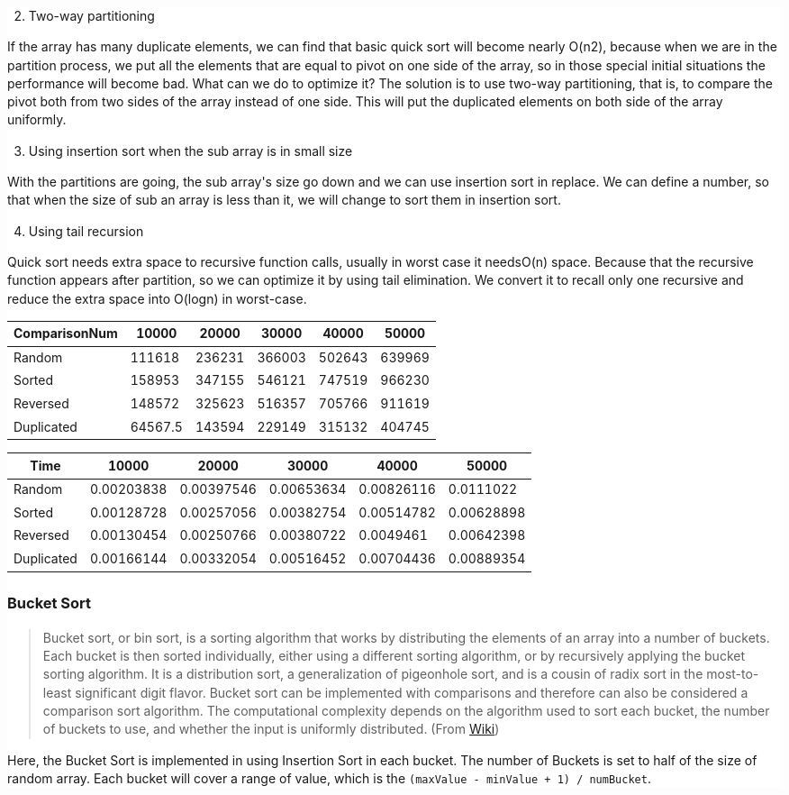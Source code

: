 2. Two-way partitioning

If the array has many duplicate elements, we can find that basic quick sort will become nearly O(n2), because when we are in the partition process, we put all the elements that are equal to pivot on one side of the array, so in those special initial situations the performance will become bad. What can we do to optimize it? The solution is to use two-way partitioning, that is, to compare the pivot both from two sides of the array instead of one side. This will put the duplicated elements on both side of the array uniformly.

3. Using insertion sort when the sub array is in small size

With the partitions are going, the sub array's size go down and we can use insertion sort in replace. We can define a number, so that when the size of sub an array is less than it, we will change to sort them in insertion sort.

4. Using tail recursion

Quick sort needs extra space to recursive function calls, usually in worst case it needsO(n) space. Because that the recursive function appears after partition, so we can optimize it by using tail elimination. We convert it to recall only one recursive and reduce the extra space into O(logn) in worst-case.

| ComparisonNum | 10000 | 20000 | 30000 | 40000 | 50000 |
| --- | --- | --- | --- | --- | --- |
| Random | 111618 | 236231 | 366003 | 502643 | 639969 |
| Sorted | 158953 | 347155 | 546121 | 747519 | 966230 |
| Reversed | 148572 | 325623 | 516357 | 705766 | 911619 |
| Duplicated | 64567.5 | 143594 | 229149 | 315132 | 404745 |

| Time | 10000 | 20000 | 30000 | 40000 | 50000 |
| --- | --- | --- | --- | --- | --- |
| Random | 0.00203838 | 0.00397546 | 0.00653634 | 0.00826116 | 0.0111022 |
| Sorted | 0.00128728 | 0.00257056 | 0.00382754 | 0.00514782 | 0.00628898 |
| Reversed | 0.00130454 | 0.00250766 | 0.00380722 | 0.0049461 | 0.00642398 |
| Duplicated | 0.00166144 | 0.00332054 | 0.00516452 | 0.00704436 | 0.00889354 |

### Bucket Sort

> Bucket sort, or bin sort, is a sorting algorithm that works by distributing the elements of an array into a number of buckets. Each bucket is then sorted individually, either using a different sorting algorithm, or by recursively applying the bucket sorting algorithm. It is a distribution sort, a generalization of pigeonhole sort, and is a cousin of radix sort in the most-to-least significant digit flavor. Bucket sort can be implemented with comparisons and therefore can also be considered a comparison sort algorithm. The computational complexity depends on the algorithm used to sort each bucket, the number of buckets to use, and whether the input is uniformly distributed. (From [Wiki](https://en.wikipedia.org/wiki/Bucket_sort))

Here, the Bucket Sort is implemented in using Insertion Sort in each bucket. The number of Buckets is set to half of the size of random array. Each bucket will cover a range of value, which is the `(maxValue - minValue + 1) / numBucket`.

